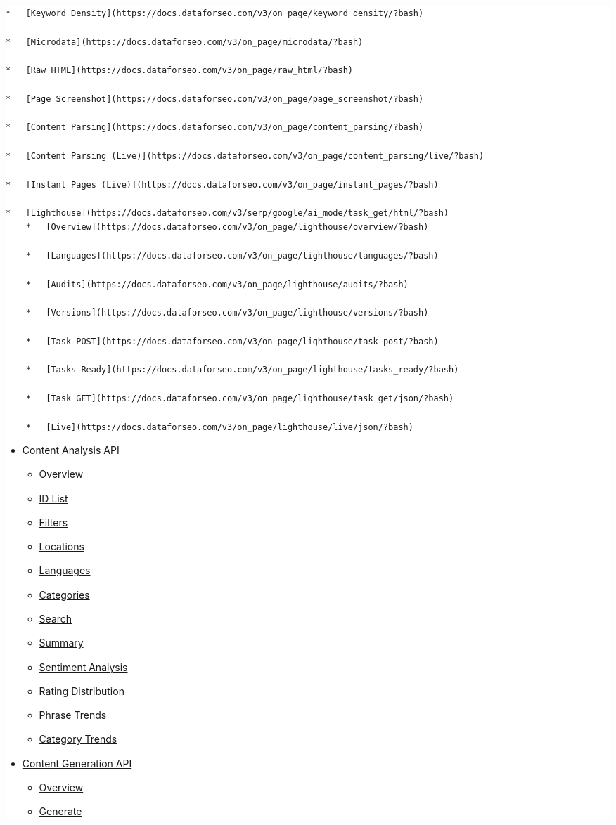     *   [Keyword Density](https://docs.dataforseo.com/v3/on_page/keyword_density/?bash)
        
    *   [Microdata](https://docs.dataforseo.com/v3/on_page/microdata/?bash)
        
    *   [Raw HTML](https://docs.dataforseo.com/v3/on_page/raw_html/?bash)
        
    *   [Page Screenshot](https://docs.dataforseo.com/v3/on_page/page_screenshot/?bash)
        
    *   [Content Parsing](https://docs.dataforseo.com/v3/on_page/content_parsing/?bash)
        
    *   [Content Parsing (Live)](https://docs.dataforseo.com/v3/on_page/content_parsing/live/?bash)
        
    *   [Instant Pages (Live)](https://docs.dataforseo.com/v3/on_page/instant_pages/?bash)
        
    *   [Lighthouse](https://docs.dataforseo.com/v3/serp/google/ai_mode/task_get/html/?bash)
        *   [Overview](https://docs.dataforseo.com/v3/on_page/lighthouse/overview/?bash)
            
        *   [Languages](https://docs.dataforseo.com/v3/on_page/lighthouse/languages/?bash)
            
        *   [Audits](https://docs.dataforseo.com/v3/on_page/lighthouse/audits/?bash)
            
        *   [Versions](https://docs.dataforseo.com/v3/on_page/lighthouse/versions/?bash)
            
        *   [Task POST](https://docs.dataforseo.com/v3/on_page/lighthouse/task_post/?bash)
            
        *   [Tasks Ready](https://docs.dataforseo.com/v3/on_page/lighthouse/tasks_ready/?bash)
            
        *   [Task GET](https://docs.dataforseo.com/v3/on_page/lighthouse/task_get/json/?bash)
            
        *   [Live](https://docs.dataforseo.com/v3/on_page/lighthouse/live/json/?bash)
            
*   [Content Analysis API](https://docs.dataforseo.com/v3/serp/google/ai_mode/task_get/html/?bash)
    *   [Overview](https://docs.dataforseo.com/v3/content_analysis/overview/?bash)
        
    *   [ID List](https://docs.dataforseo.com/v3/content_analysis/id_list/?bash)
        
    *   [Filters](https://docs.dataforseo.com/v3/content_analysis/filters/?bash)
        
    *   [Locations](https://docs.dataforseo.com/v3/content_analysis/locations/?bash)
        
    *   [Languages](https://docs.dataforseo.com/v3/content_analysis/languages/?bash)
        
    *   [Categories](https://docs.dataforseo.com/v3/content_analysis/categories/?bash)
        
    *   [Search](https://docs.dataforseo.com/v3/content_analysis/search/live/?bash)
        
    *   [Summary](https://docs.dataforseo.com/v3/content_analysis/summary/live/?bash)
        
    *   [Sentiment Analysis](https://docs.dataforseo.com/v3/content_analysis/sentiment_analysis/live/?bash)
        
    *   [Rating Distribution](https://docs.dataforseo.com/v3/content_analysis/rating_distribution/live/?bash)
        
    *   [Phrase Trends](https://docs.dataforseo.com/v3/content_analysis/phrase_trends/live/?bash)
        
    *   [Category Trends](https://docs.dataforseo.com/v3/content_analysis/category_trends/live/?bash)
        
*   [Content Generation API](https://docs.dataforseo.com/v3/serp/google/ai_mode/task_get/html/?bash)
    *   [Overview](https://docs.dataforseo.com/v3/content_generation/overview/?bash)
        
    *   [Generate](https://docs.dataforseo.com/v3/content_generation/generate/live/?bash)
        